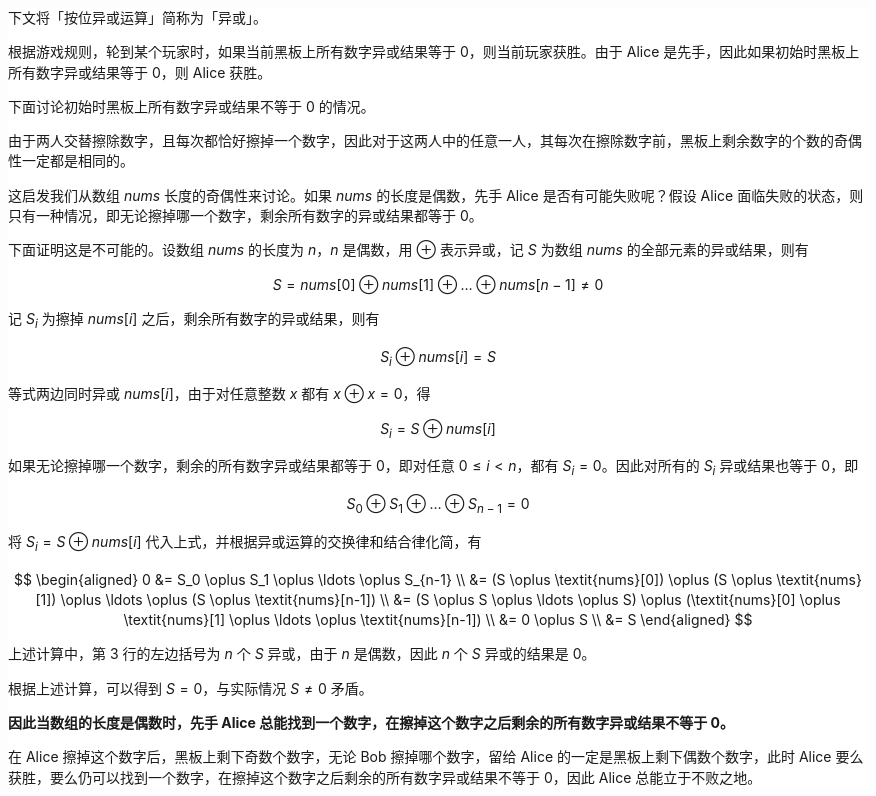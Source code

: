下文将「按位异或运算」简称为「异或」。

根据游戏规则，轮到某个玩家时，如果当前黑板上所有数字异或结果等于 $0$，则当前玩家获胜。由于 $\text{Alice}$ 是先手，因此如果初始时黑板上所有数字异或结果等于 $0$，则 $\text{Alice}$ 获胜。

下面讨论初始时黑板上所有数字异或结果不等于 $0$ 的情况。

由于两人交替擦除数字，且每次都恰好擦掉一个数字，因此对于这两人中的任意一人，其每次在擦除数字前，黑板上剩余数字的个数的奇偶性一定都是相同的。

这启发我们从数组 $\textit{nums}$ 长度的奇偶性来讨论。如果 $\textit{nums}$ 的长度是偶数，先手 $\text{Alice}$ 是否有可能失败呢？假设 $\text{Alice}$ 面临失败的状态，则只有一种情况，即无论擦掉哪一个数字，剩余所有数字的异或结果都等于 $0$。

下面证明这是不可能的。设数组 $\textit{nums}$ 的长度为 $n$，$n$ 是偶数，用 $\oplus$ 表示异或，记 $S$ 为数组 $\textit{nums}$ 的全部元素的异或结果，则有

$$
S=\textit{nums}[0] \oplus \textit{nums}[1] \oplus \ldots \oplus \textit{nums}[n-1] \ne 0
$$

记 $S_i$ 为擦掉 $\textit{nums}[i]$ 之后，剩余所有数字的异或结果，则有

$$
S_i \oplus \textit{nums}[i] = S
$$

等式两边同时异或 $\textit{nums}[i]$，由于对任意整数 $x$ 都有 $x \oplus x=0$，得

$$
S_i = S \oplus \textit{nums}[i]
$$

如果无论擦掉哪一个数字，剩余的所有数字异或结果都等于 $0$，即对任意 $0 \le i<n$，都有 $S_i=0$。因此对所有的 $S_i$ 异或结果也等于 $0$，即

$$
S_0 \oplus S_1 \oplus \ldots \oplus S_{n-1} = 0
$$

将 $S_i=S \oplus \textit{nums}[i]$ 代入上式，并根据异或运算的交换律和结合律化简，有

$$
\begin{aligned}
0 &= S_0 \oplus S_1 \oplus \ldots \oplus S_{n-1} \\
&= (S \oplus \textit{nums}[0]) \oplus (S \oplus \textit{nums}[1]) \oplus \ldots \oplus (S \oplus \textit{nums}[n-1]) \\
&= (S \oplus S \oplus \ldots \oplus S) \oplus (\textit{nums}[0] \oplus \textit{nums}[1] \oplus \ldots \oplus \textit{nums}[n-1]) \\
&= 0 \oplus S \\
&= S
\end{aligned}
$$

上述计算中，第 $3$ 行的左边括号为 $n$ 个 $S$ 异或，由于 $n$ 是偶数，因此 $n$ 个 $S$ 异或的结果是 $0$。

根据上述计算，可以得到 $S=0$，与实际情况 $S \ne 0$ 矛盾。

**因此当数组的长度是偶数时，先手 $\text{Alice}$ 总能找到一个数字，在擦掉这个数字之后剩余的所有数字异或结果不等于 $0$。**

在 $\text{Alice}$ 擦掉这个数字后，黑板上剩下奇数个数字，无论 $\text{Bob}$ 擦掉哪个数字，留给 $\text{Alice}$ 的一定是黑板上剩下偶数个数字，此时 $\text{Alice}$ 要么获胜，要么仍可以找到一个数字，在擦掉这个数字之后剩余的所有数字异或结果不等于 $0$，因此 $\text{Alice}$ 总能立于不败之地。
